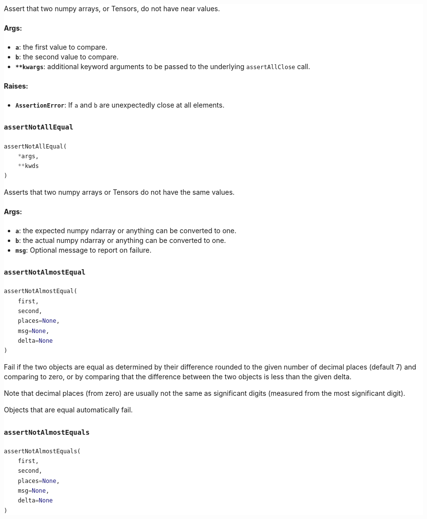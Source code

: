 Assert that two numpy arrays, or Tensors, do not have near values.

#### Args:

*   <b>`a`</b>: the first value to compare.
*   <b>`b`</b>: the second value to compare.
*   <b>`**kwargs`</b>: additional keyword arguments to be passed to the
    underlying `assertAllClose` call.

#### Raises:

*   <b>`AssertionError`</b>: If `a` and `b` are unexpectedly close at all
    elements.

<h3 id="assertNotAllEqual"><code>assertNotAllEqual</code></h3>

```python
assertNotAllEqual(
    *args,
    **kwds
)
```

Asserts that two numpy arrays or Tensors do not have the same values.

#### Args:

*   <b>`a`</b>: the expected numpy ndarray or anything can be converted to one.
*   <b>`b`</b>: the actual numpy ndarray or anything can be converted to one.
*   <b>`msg`</b>: Optional message to report on failure.

<h3 id="assertNotAlmostEqual"><code>assertNotAlmostEqual</code></h3>

```python
assertNotAlmostEqual(
    first,
    second,
    places=None,
    msg=None,
    delta=None
)
```

Fail if the two objects are equal as determined by their difference rounded to
the given number of decimal places (default 7) and comparing to zero, or by
comparing that the difference between the two objects is less than the given
delta.

Note that decimal places (from zero) are usually not the same as significant
digits (measured from the most significant digit).

Objects that are equal automatically fail.

<h3 id="assertNotAlmostEquals"><code>assertNotAlmostEquals</code></h3>

```python
assertNotAlmostEquals(
    first,
    second,
    places=None,
    msg=None,
    delta=None
)
```
